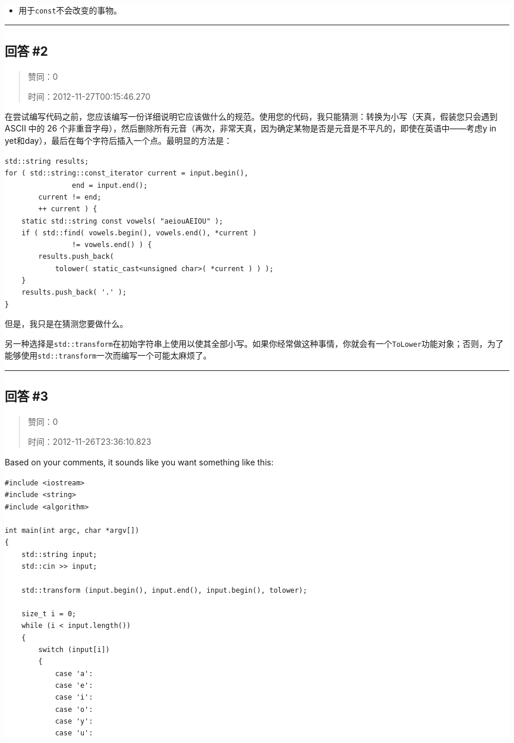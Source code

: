 *   用于`const`不会改变的事物。

* * *

## 回答 #2

> 赞同：0
> 
> 时间：2012-11-27T00:15:46.270

在尝试编写代码之前，您应该编写一份详细说明它应该做什么的规范。使用您的代码，我只能猜测：转换为小写（天真，假装您只会遇到 ASCII 中的 26 个非重音字母），然后删除所有元音（再次，非常天真，因为确定某物是否是元音是不平凡的，即使在英语中——考虑y in yet和day），最后在每个字符后插入一个点。最明显的方法是：

```
std::string results;
for ( std::string::const_iterator current = input.begin(),
                end = input.end();
        current != end;
        ++ current ) {
    static std::string const vowels( "aeiouAEIOU" );
    if ( std::find( vowels.begin(), vowels.end(), *current )
                != vowels.end() ) {
        results.push_back(
            tolower( static_cast<unsigned char>( *current ) ) );
    }
    results.push_back( '.' );
} 
```

但是，我只是在猜测您要做什么。

另一种选择是`std::transform`在初始字符串上使用以使其全部小写。如果你经常做这种事情，你就会有一个`ToLower`功能对象；否则，为了能够使用`std::transform`一次而编写一个可能太麻烦了。

* * *

## 回答 #3

> 赞同：0
> 
> 时间：2012-11-26T23:36:10.823

Based on your comments, it sounds like you want something like this:

```
#include <iostream>
#include <string>
#include <algorithm>

int main(int argc, char *argv[])
{
    std::string input;
    std::cin >> input;

    std::transform (input.begin(), input.end(), input.begin(), tolower);

    size_t i = 0;
    while (i < input.length())
    {
        switch (input[i])
        {
            case 'a':
            case 'e':
            case 'i':
            case 'o':
            case 'y':
            case 'u':
```